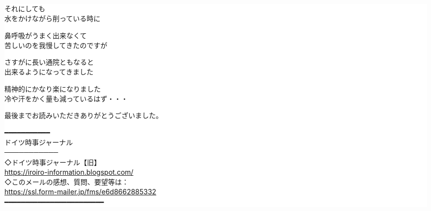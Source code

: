 それにしても  
水をかけながら削っている時に  
  
鼻呼吸がうまく出来なくて  
苦しいのを我慢してきたのですが  
  
さすがに長い通院ともなると  
出来るようになってきました  
  
精神的にかなり楽になりました  
冷や汗をかく量も減っているはず・・・  
  
  
最後までお読みいただきありがとうございました。  
  
━━━━━━━━━━━  
ドイツ時事ジャーナル  
───────────  
◇ドイツ時事ジャーナル【旧】  
<https://iroiro-information.blogspot.com/>  
◇このメールの感想、質問、要望等は：  
<https://ssl.form-mailer.jp/fms/e6d8662885332>  
━━━━━━━━━━━━━━━━━━━━━━━━
